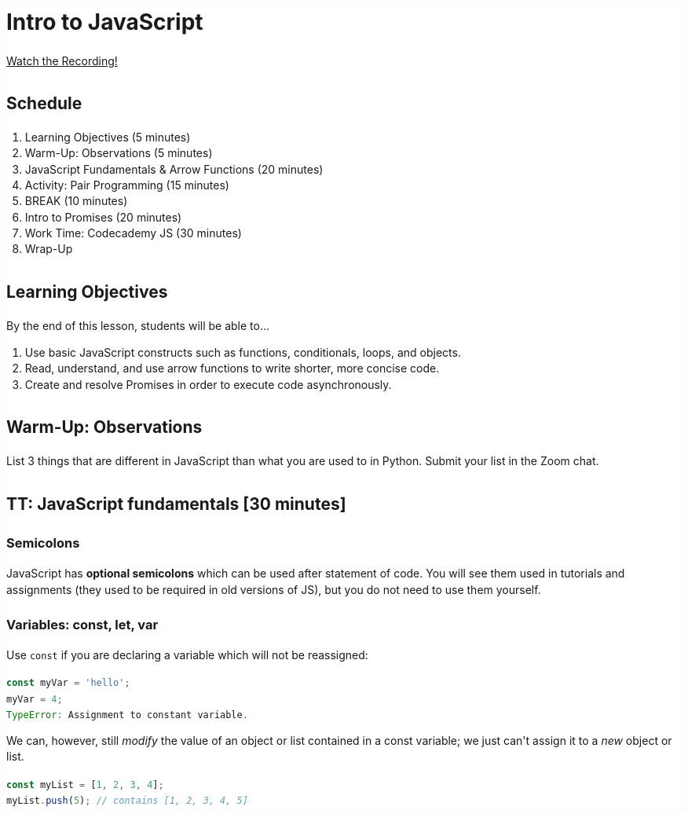 # Intro to JavaScript

[Watch the Recording!](https://zoom.us/rec/share/usBtMaOg8z9OZpXgq0_kXIQZLqTHX6a8hHcarqYNz0nydIk8FaJZoEZMNTBUOcsK?startTime=1585844978000)

## Schedule

1. Learning Objectives (5 minutes)
1. Warm-Up: Observations (5 minutes)
1. JavaScript Fundamentals & Arrow Functions (20 minutes)
1. Activity: Pair Programming (15 minutes)
1. BREAK (10 minutes)
1. Intro to Promises (20 minutes)
1. Work Time: Codecademy JS (30 minutes)
1. Wrap-Up

## Learning Objectives

By the end of this lesson, students will be able to...

1. Use basic JavaScript constructs such as functions, conditionals, loops, and objects.
1. Read, understand, and use arrow functions to write shorter, more concise code.
1. Create and resolve Promises in order to execute code asynchronously.

## Warm-Up: Observations

List 3 things that are different in JavaScript than what you are used to in Python. Submit your list in the Zoom chat.

## TT: JavaScript fundamentals [30 minutes]

### Semicolons

JavaScript has **optional semicolons** which can be used after statement of code. You will see them used in tutorials and assignments (they used to be required in old versions of JS), but you do not need to use them yourself.

### Variables: const, let, var

Use `const` if you are declaring a variable which will not be reassigned:

```js
const myVar = 'hello';
myVar = 4;
TypeError: Assignment to constant variable.
```

We can, however, still _modify_ the value of an object or list contained in a const variable; we just can't assign it to a _new_ object or list.

```js
const myList = [1, 2, 3, 4];
myList.push(5); // contains [1, 2, 3, 4, 5]
```
